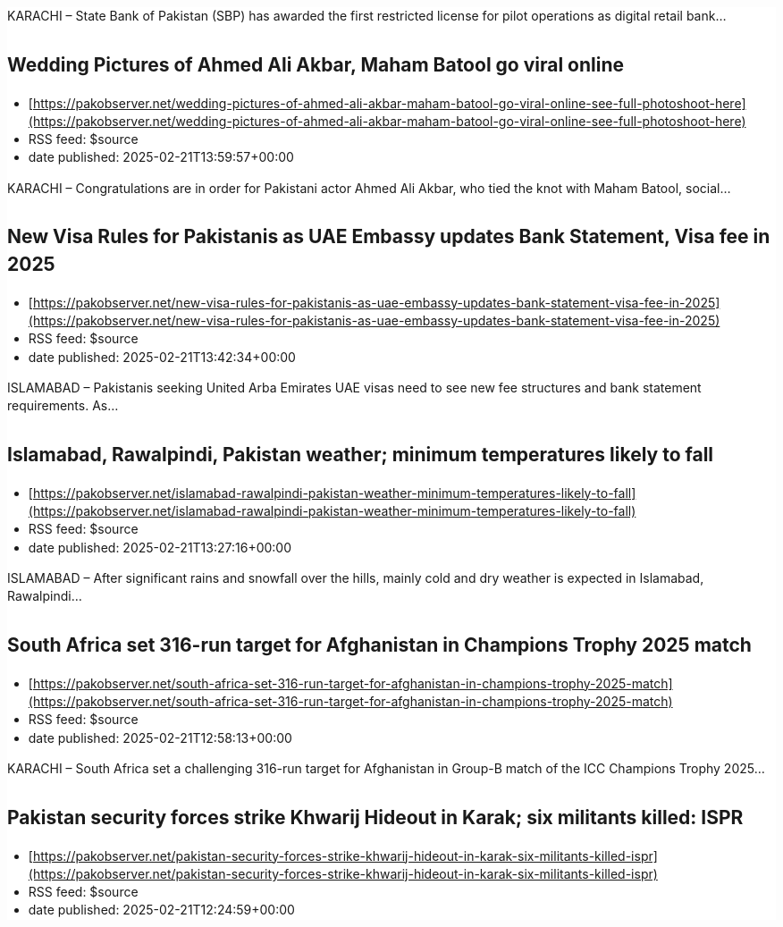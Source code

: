 KARACHI &#8211; State Bank of Pakistan (SBP) has awarded the first restricted license for pilot operations as digital retail bank…

## Wedding Pictures of Ahmed Ali Akbar, Maham Batool go viral online
 - [https://pakobserver.net/wedding-pictures-of-ahmed-ali-akbar-maham-batool-go-viral-online-see-full-photoshoot-here](https://pakobserver.net/wedding-pictures-of-ahmed-ali-akbar-maham-batool-go-viral-online-see-full-photoshoot-here)
 - RSS feed: $source
 - date published: 2025-02-21T13:59:57+00:00

KARACHI – Congratulations are in order for Pakistani actor Ahmed Ali Akbar, who tied the knot with Maham Batool, social…

## New Visa Rules for Pakistanis as UAE Embassy updates Bank Statement, Visa fee in 2025
 - [https://pakobserver.net/new-visa-rules-for-pakistanis-as-uae-embassy-updates-bank-statement-visa-fee-in-2025](https://pakobserver.net/new-visa-rules-for-pakistanis-as-uae-embassy-updates-bank-statement-visa-fee-in-2025)
 - RSS feed: $source
 - date published: 2025-02-21T13:42:34+00:00

ISLAMABAD – Pakistanis seeking United Arba Emirates UAE visas need to see new fee structures and bank statement requirements. As…

## Islamabad, Rawalpindi, Pakistan weather; minimum temperatures likely to fall
 - [https://pakobserver.net/islamabad-rawalpindi-pakistan-weather-minimum-temperatures-likely-to-fall](https://pakobserver.net/islamabad-rawalpindi-pakistan-weather-minimum-temperatures-likely-to-fall)
 - RSS feed: $source
 - date published: 2025-02-21T13:27:16+00:00

ISLAMABAD – After significant rains and snowfall over the hills, mainly cold and dry weather is expected in Islamabad, Rawalpindi…

## South Africa set 316-run target for Afghanistan in Champions Trophy 2025 match
 - [https://pakobserver.net/south-africa-set-316-run-target-for-afghanistan-in-champions-trophy-2025-match](https://pakobserver.net/south-africa-set-316-run-target-for-afghanistan-in-champions-trophy-2025-match)
 - RSS feed: $source
 - date published: 2025-02-21T12:58:13+00:00

KARACHI – South Africa set a challenging 316-run target for Afghanistan in Group-B match of the ICC Champions Trophy 2025…

## Pakistan security forces strike Khwarij Hideout in Karak; six militants killed: ISPR
 - [https://pakobserver.net/pakistan-security-forces-strike-khwarij-hideout-in-karak-six-militants-killed-ispr](https://pakobserver.net/pakistan-security-forces-strike-khwarij-hideout-in-karak-six-militants-killed-ispr)
 - RSS feed: $source
 - date published: 2025-02-21T12:24:59+00:00
